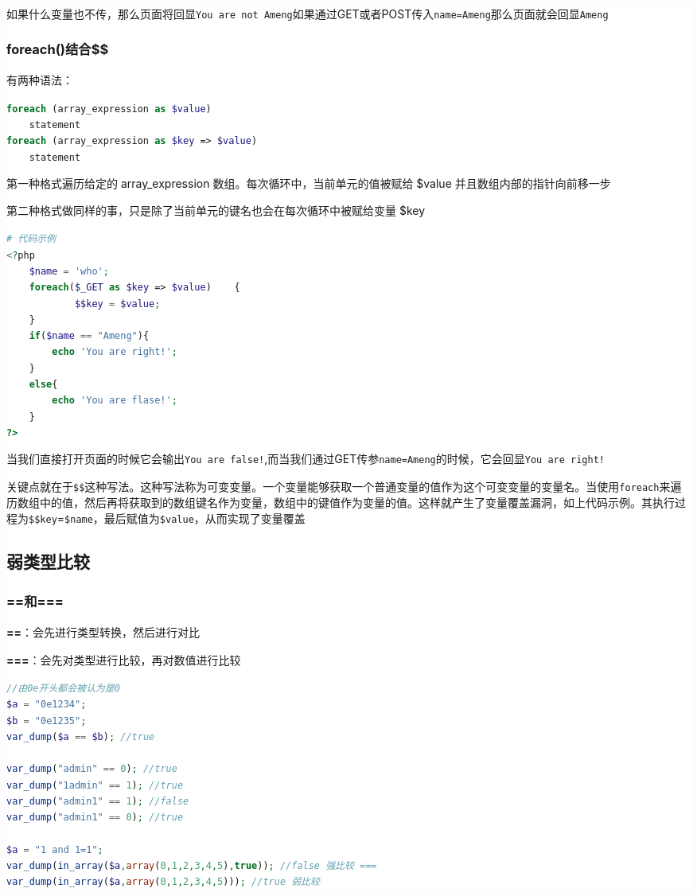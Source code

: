 如果什么变量也不传，那么页面将回显`You are not Ameng`如果通过GET或者POST传入`name=Ameng`那么页面就会回显`Ameng`

### foreach()结合$$

有两种语法：

```php
foreach (array_expression as $value)
    statement
foreach (array_expression as $key => $value)
    statement
```

第一种格式遍历给定的 array_expression 数组。每次循环中，当前单元的值被赋给 $value 并且数组内部的指针向前移一步

第二种格式做同样的事，只是除了当前单元的键名也会在每次循环中被赋给变量 $key

```php
# 代码示例
<?php
    $name = 'who';
    foreach($_GET as $key => $value)	{  
            $$key = $value;  
    }  
    if($name == "Ameng"){
        echo 'You are right!';
    }
	else{
        echo 'You are flase!';
    }
?>
```

当我们直接打开页面的时候它会输出`You are false!`,而当我们通过GET传参`name=Ameng`的时候，它会回显`You are right!`

关键点就在于`$$`这种写法。这种写法称为可变变量。一个变量能够获取一个普通变量的值作为这个可变变量的变量名。当使用`foreach`来遍历数组中的值，然后再将获取到的数组键名作为变量，数组中的键值作为变量的值。这样就产生了变量覆盖漏洞，如上代码示例。其执行过程为`$$key`=`$name`，最后赋值为`$value`，从而实现了变量覆盖

## 弱类型比较

### ==和===

**==**：会先进行类型转换，然后进行对比

**===**：会先对类型进行比较，再对数值进行比较

```php
//由0e开头都会被认为是0
$a = "0e1234";
$b = "0e1235";
var_dump($a == $b); //true

var_dump("admin" == 0); //true
var_dump("1admin" == 1); //true
var_dump("admin1" == 1); //false
var_dump("admin1" == 0); //true

$a = "1 and 1=1";
var_dump(in_array($a,array(0,1,2,3,4,5),true)); //false 强比较 ===
var_dump(in_array($a,array(0,1,2,3,4,5))); //true 弱比较
```

